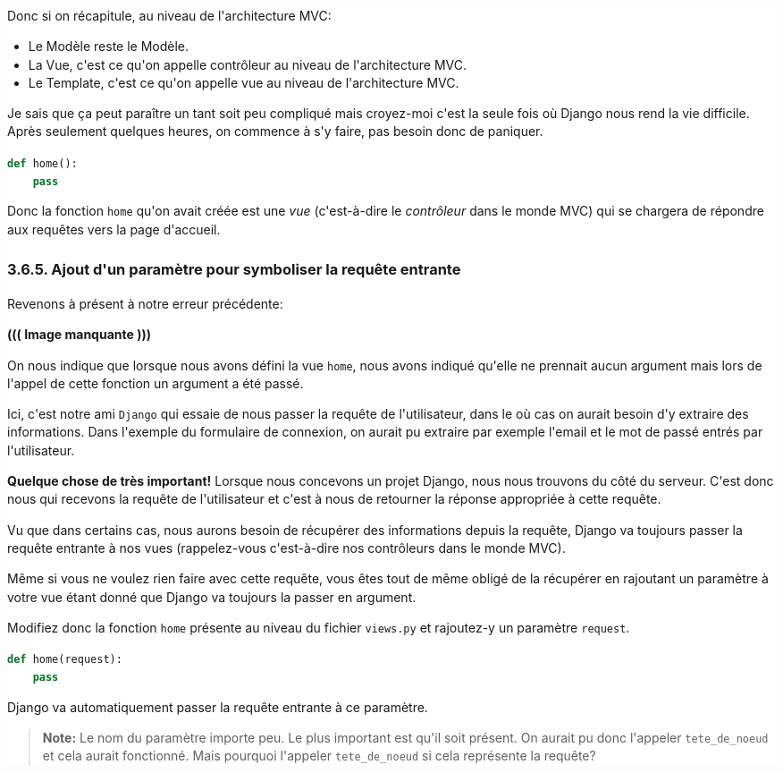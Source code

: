 Donc si on récapitule, au niveau de l'architecture MVC:

- Le Modèle reste le Modèle.
- La Vue, c'est ce qu'on appelle contrôleur au niveau de l'architecture MVC.
- Le Template, c'est ce qu'on appelle vue au niveau de l'architecture MVC.

Je sais que ça peut paraître un tant soit peu compliqué mais croyez-moi c'est la seule fois où Django nous rend la vie difficile. Après seulement quelques heures, on commence à s'y faire, pas besoin donc de paniquer.

```python
def home():
    pass
```

Donc la fonction `home` qu'on avait créée est une *vue* (c'est-à-dire le *contrôleur* dans le monde MVC) qui se chargera de répondre aux requêtes vers la page d'accueil.

### 3.6.5. Ajout d'un paramètre pour symboliser la requête entrante

Revenons à présent à notre erreur précédente:

**((( Image manquante )))**

On nous indique que lorsque nous avons défini la vue `home`, nous avons indiqué qu'elle ne prennait aucun argument mais lors de l'appel de cette fonction un argument a été passé.

Ici, c'est notre ami `Django` qui essaie de nous passer la requête de l'utilisateur, dans le où cas on aurait besoin d'y extraire des informations. Dans l'exemple du formulaire de connexion, on aurait pu extraire par exemple l'email et le mot de passé entrés par l'utilisateur.

**Quelque chose de très important!** Lorsque nous concevons un projet Django, nous nous trouvons du côté du serveur. C'est donc nous qui recevons la requête de l'utilisateur et c'est à nous de retourner la réponse appropriée à cette requête. 

Vu que dans certains cas, nous aurons besoin de récupérer des informations depuis la requête, Django va toujours passer la requête entrante à nos vues (rappelez-vous c'est-à-dire nos contrôleurs dans le monde MVC).

Même si vous ne voulez rien faire avec cette requête, vous êtes tout de même obligé de la récupérer en rajoutant un paramètre à votre vue étant donné que Django va toujours la passer en argument.

Modifiez donc la fonction `home` présente au niveau du fichier `views.py` et rajoutez-y un paramètre `request`.

```python
def home(request):
    pass
```

Django va automatiquement passer la requête entrante à ce paramètre.

<blockquote class="notice">
    <p><strong>Note:</strong> Le nom du paramètre importe peu. Le plus important est qu'il soit présent. On aurait pu donc l'appeler <code>tete_de_noeud</code> et cela aurait fonctionné. Mais pourquoi l'appeler <code>tete_de_noeud</code> si cela représente la requête?</p>
</blockquote>
